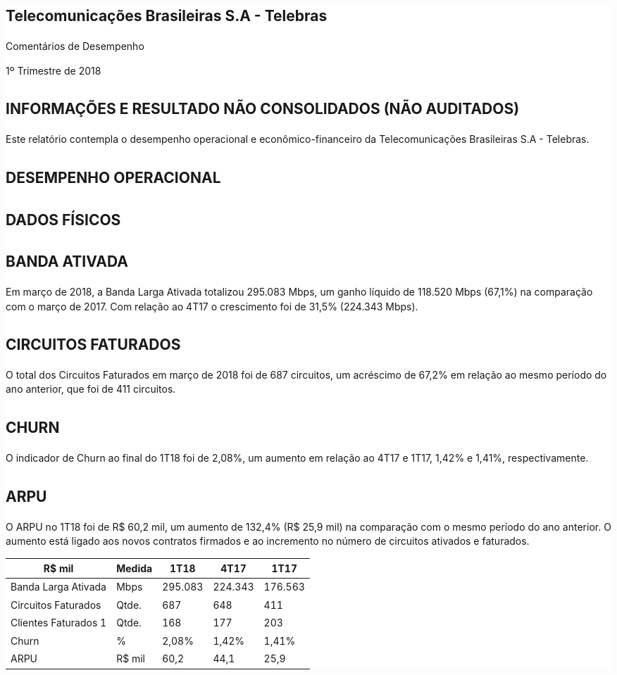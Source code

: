 

## Telecomunicações Brasileiras S.A - Telebras

Comentários de Desempenho

1º Trimestre de 2018

## INFORMAÇÕES E RESULTADO NÃO CONSOLIDADOS (NÃO AUDITADOS)

Este  relatório contempla  o  desempenho  operacional  e  econômico-financeiro  da  Telecomunicações Brasileiras S.A - Telebras.

## DESEMPENHO OPERACIONAL

## DADOS FÍSICOS

## BANDA ATIVADA

Em março de 2018, a Banda Larga Ativada totalizou 295.083 Mbps, um ganho líquido de 118.520 Mbps (67,1%)  na  comparação  com  o  março  de  2017.  Com  relação  ao  4T17  o  crescimento  foi  de  31,5% (224.343 Mbps).

## CIRCUITOS FATURADOS

O total dos Circuitos Faturados em março de 2018 foi de 687 circuitos, um acréscimo de 67,2% em relação ao mesmo período do ano anterior, que foi de 411 circuitos.

## CHURN

O indicador de Churn ao final do 1T18 foi de 2,08%, um aumento em relação ao 4T17 e 1T17, 1,42% e 1,41%, respectivamente.

## ARPU

O ARPU no 1T18 foi de R$ 60,2 mil, um aumento de 132,4% (R$ 25,9 mil) na comparação com o mesmo período  do  ano  anterior.  O  aumento  está  ligado  aos  novos  contratos  firmados  e  ao  incremento  no número de circuitos ativados e faturados.

| R$ mil               | Medida   | 1T18    | 4T17    | 1T17    |
|----------------------|----------|---------|---------|---------|
| Banda Larga Ativada  | Mbps     | 295.083 | 224.343 | 176.563 |
| Circuitos Faturados  | Qtde.    | 687     | 648     | 411     |
| Clientes Faturados 1 | Qtde.    | 168     | 177     | 203     |
| Churn                | %        | 2,08%   | 1,42%   | 1,41%   |
| ARPU                 | R$ mil   | 60,2    | 44,1    | 25,9    |
